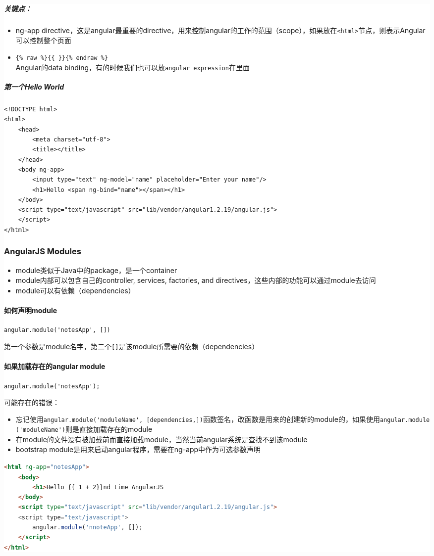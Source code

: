##### 关键点：

- ng-app directive，这是angular最重要的directive，用来控制angular的工作的范围（scope），如果放在`<html>`节点，则表示Angular可以控制整个页面

- `{% raw %}{{ }}{% endraw %}`                   
Angular的data binding，有的时候我们也可以放`angular expression`在里面

##### 第一个Hello World

```
<!DOCTYPE html>
<html>
    <head>
        <meta charset="utf-8">
        <title></title>
    </head>
    <body ng-app>
        <input type="text" ng-model="name" placeholder="Enter your name"/>
        <h1>Hello <span ng-bind="name"></span></h1>
    </body>
    <script type="text/javascript" src="lib/vendor/angular1.2.19/angular.js">
    </script>
</html>
```

### AngularJS Modules

- module类似于Java中的package，是一个container
- module内部可以包含自己的controller, services, factories, and directives，这些内部的功能可以通过module去访问
- module可以有依赖（dependencies）

#### 如何声明module

```
angular.module('notesApp', [])
```

第一个参数是module名字，第二个`[]`是该module所需要的依赖（dependencies）

#### 如果加载存在的angular module

```
angular.module('notesApp');
```

可能存在的错误：

- 忘记使用`angular.module('moduleName', [dependencies,])`函数签名，改函数是用来的创建新的module的，如果使用`angular.module('moduleName')`则是直接加载存在的module
- 在module的文件没有被加载前而直接加载module，当然当前angular系统是查找不到该module
- bootstrap module是用来启动angular程序，需要在ng-app中作为可选参数声明

```html
<html ng-app="notesApp">
    <body>
        <h1>Hello {{ 1 + 2}}nd time AngularJS
    </body>
    <script type="text/javascript" src="lib/vendor/angular1.2.19/angular.js">
    <script type="text/javascript">
        angular.module('nnoteApp', []);
    </script>
</html>
```
